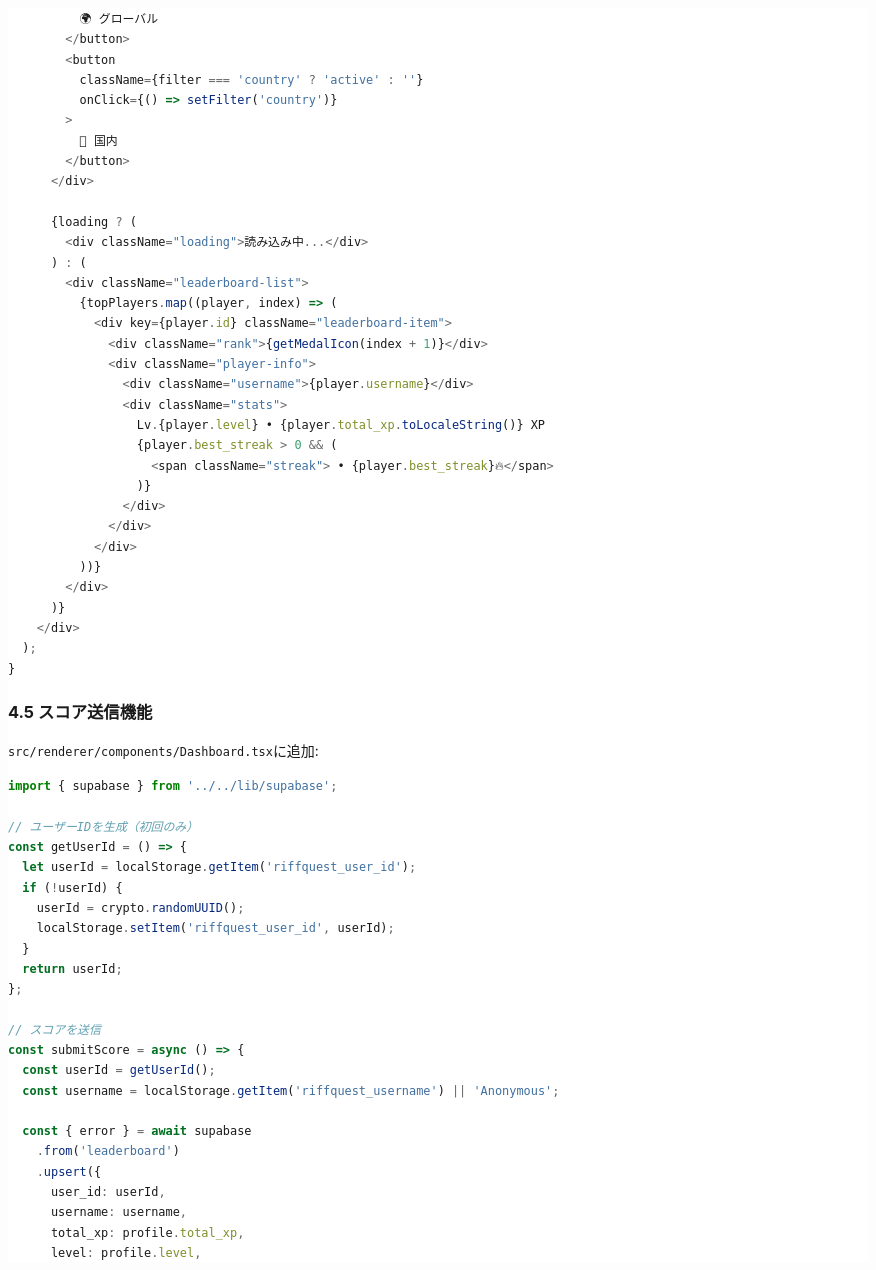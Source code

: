 ```typescript
          🌍 グローバル
        </button>
        <button
          className={filter === 'country' ? 'active' : ''}
          onClick={() => setFilter('country')}
        >
          🗾 国内
        </button>
      </div>

      {loading ? (
        <div className="loading">読み込み中...</div>
      ) : (
        <div className="leaderboard-list">
          {topPlayers.map((player, index) => (
            <div key={player.id} className="leaderboard-item">
              <div className="rank">{getMedalIcon(index + 1)}</div>
              <div className="player-info">
                <div className="username">{player.username}</div>
                <div className="stats">
                  Lv.{player.level} • {player.total_xp.toLocaleString()} XP
                  {player.best_streak > 0 && (
                    <span className="streak"> • {player.best_streak}🔥</span>
                  )}
                </div>
              </div>
            </div>
          ))}
        </div>
      )}
    </div>
  );
}
```

### 4.5 スコア送信機能

`src/renderer/components/Dashboard.tsx`に追加:

```typescript
import { supabase } from '../../lib/supabase';

// ユーザーIDを生成（初回のみ）
const getUserId = () => {
  let userId = localStorage.getItem('riffquest_user_id');
  if (!userId) {
    userId = crypto.randomUUID();
    localStorage.setItem('riffquest_user_id', userId);
  }
  return userId;
};

// スコアを送信
const submitScore = async () => {
  const userId = getUserId();
  const username = localStorage.getItem('riffquest_username') || 'Anonymous';

  const { error } = await supabase
    .from('leaderboard')
    .upsert({
      user_id: userId,
      username: username,
      total_xp: profile.total_xp,
      level: profile.level,
```
